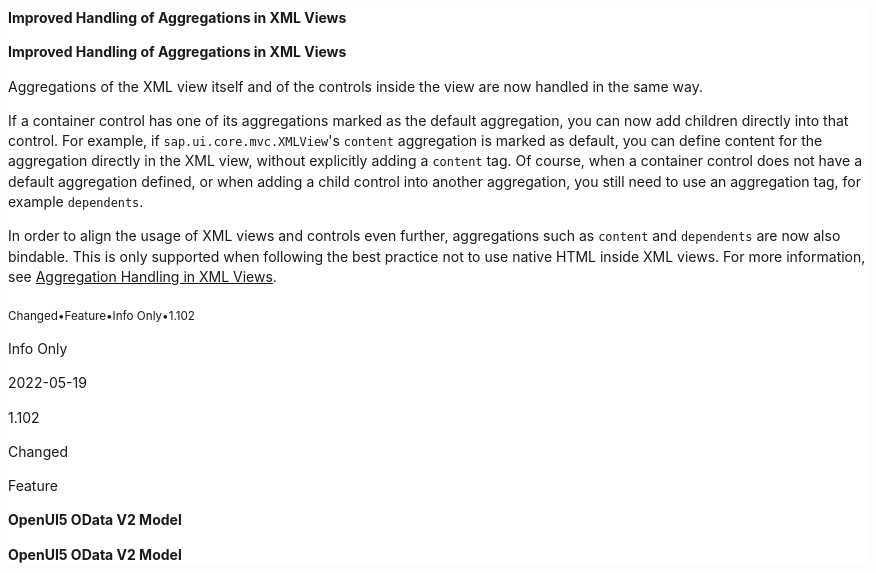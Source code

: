 **Improved Handling of Aggregations in XML Views** 

</td>
<td valign="top">

**Improved Handling of Aggregations in XML Views**

Aggregations of the XML view itself and of the controls inside the view are now handled in the same way.

If a container control has one of its aggregations marked as the default aggregation, you can now add children directly into that control. For example, if `sap.ui.core.mvc.XMLView`'s `content` aggregation is marked as default, you can define content for the aggregation directly in the XML view, without explicitly adding a `content` tag. Of course, when a container control does not have a default aggregation defined, or when adding a child control into another aggregation, you still need to use an aggregation tag, for example `dependents`.

In order to align the usage of XML views and controls even further, aggregations such as `content` and `dependents` are now also bindable. This is only supported when following the best practice not to use native HTML inside XML views. For more information, see [Aggregation Handling in XML Views](../04_Essentials/aggregation-handling-in-xml-views-19eabf5.md).

<sub>Changed•Feature•Info Only•1.102</sub>

</td>
<td valign="top">

Info Only 

</td>
<td valign="top">

2022-05-19

</td>
</tr>
<tr>
<td valign="top">

1.102 

</td>
<td valign="top">

Changed 

</td>
<td valign="top">

Feature 

</td>
<td valign="top">

**OpenUI5 OData V2 Model** 

</td>
<td valign="top">

**OpenUI5 OData V2 Model**

